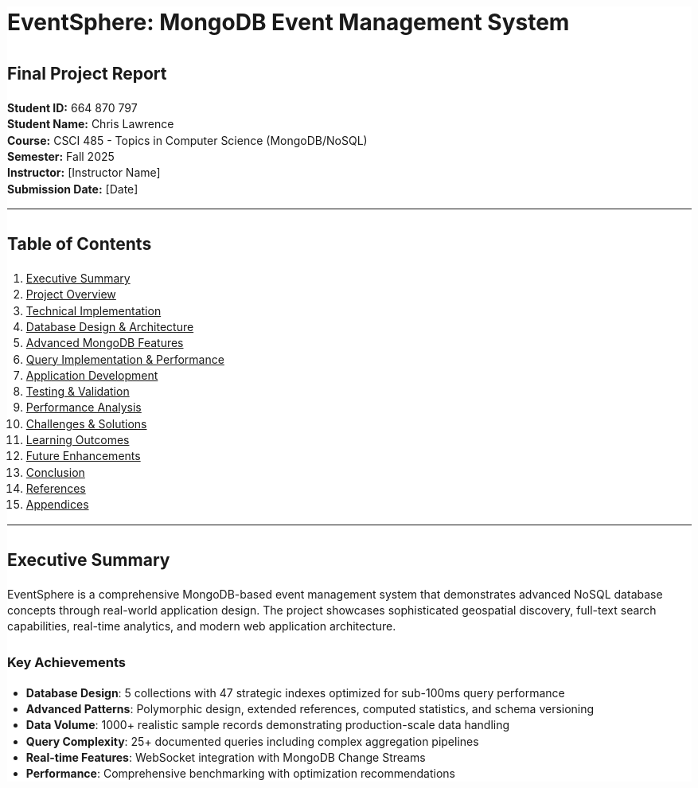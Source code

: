 # EventSphere: MongoDB Event Management System
## Final Project Report

**Student ID:** 664 870 797  
**Student Name:** Chris Lawrence  
**Course:** CSCI 485 - Topics in Computer Science (MongoDB/NoSQL)  
**Semester:** Fall 2025  
**Instructor:** [Instructor Name]  
**Submission Date:** [Date]  

---

## Table of Contents

1. [Executive Summary](#executive-summary)
2. [Project Overview](#project-overview)
3. [Technical Implementation](#technical-implementation)
4. [Database Design & Architecture](#database-design--architecture)
5. [Advanced MongoDB Features](#advanced-mongodb-features)
6. [Query Implementation & Performance](#query-implementation--performance)
7. [Application Development](#application-development)
8. [Testing & Validation](#testing--validation)
9. [Performance Analysis](#performance-analysis)
10. [Challenges & Solutions](#challenges--solutions)
11. [Learning Outcomes](#learning-outcomes)
12. [Future Enhancements](#future-enhancements)
13. [Conclusion](#conclusion)
14. [References](#references)
15. [Appendices](#appendices)

---

## Executive Summary

EventSphere is a comprehensive MongoDB-based event management system that demonstrates advanced NoSQL database concepts through real-world application design. The project showcases sophisticated geospatial discovery, full-text search capabilities, real-time analytics, and modern web application architecture.

### Key Achievements

- **Database Design**: 5 collections with 47 strategic indexes optimized for sub-100ms query performance
- **Advanced Patterns**: Polymorphic design, extended references, computed statistics, and schema versioning
- **Data Volume**: 1000+ realistic sample records demonstrating production-scale data handling
- **Query Complexity**: 25+ documented queries including complex aggregation pipelines
- **Real-time Features**: WebSocket integration with MongoDB Change Streams
- **Performance**: Comprehensive benchmarking with optimization recommendations

